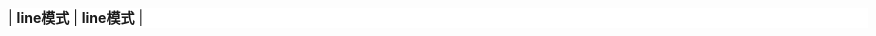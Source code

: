 |                         **line模式**                         |                         **line模式**                         |